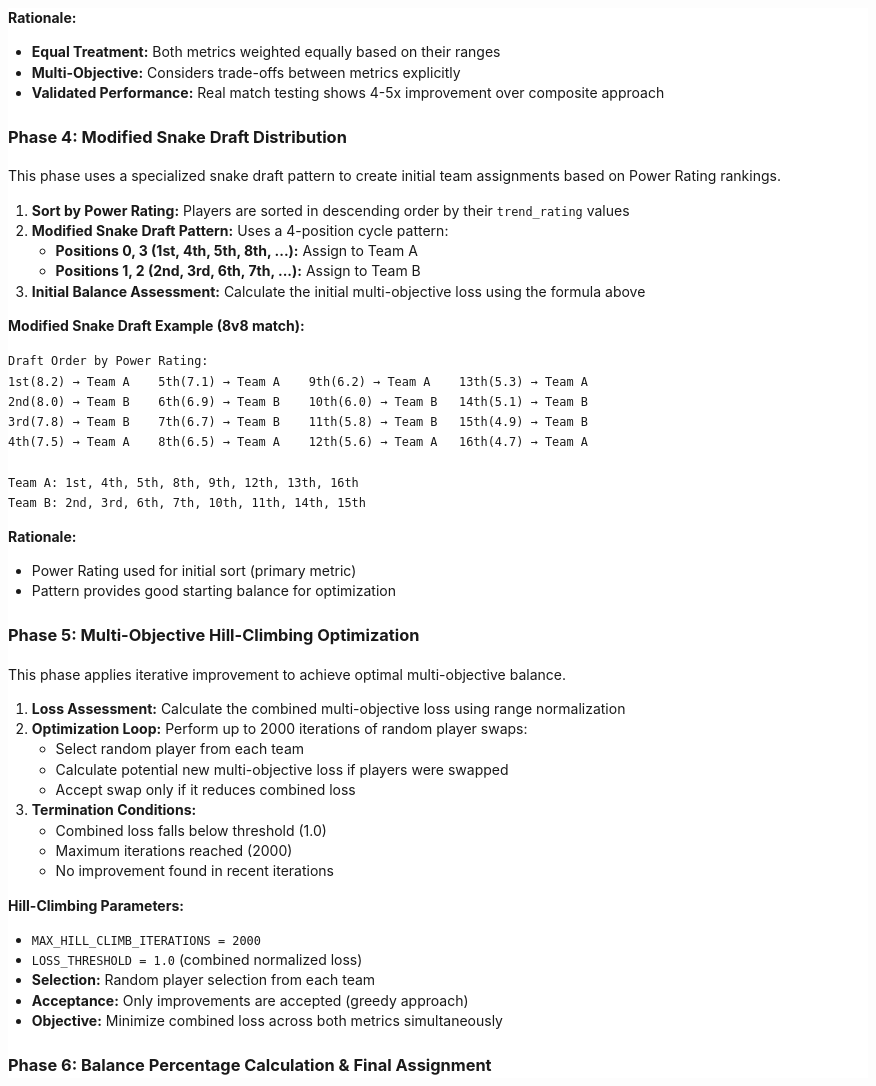 **Rationale:**
- **Equal Treatment:** Both metrics weighted equally based on their ranges
- **Multi-Objective:** Considers trade-offs between metrics explicitly
- **Validated Performance:** Real match testing shows 4-5x improvement over composite approach

### **Phase 4: Modified Snake Draft Distribution**

This phase uses a specialized snake draft pattern to create initial team assignments based on Power Rating rankings.

1.  **Sort by Power Rating:** Players are sorted in descending order by their `trend_rating` values
2.  **Modified Snake Draft Pattern:** Uses a 4-position cycle pattern:
    - **Positions 0, 3 (1st, 4th, 5th, 8th, ...):** Assign to Team A
    - **Positions 1, 2 (2nd, 3rd, 6th, 7th, ...):** Assign to Team B
3.  **Initial Balance Assessment:** Calculate the initial multi-objective loss using the formula above

**Modified Snake Draft Example (8v8 match):**
```
Draft Order by Power Rating:
1st(8.2) → Team A    5th(7.1) → Team A    9th(6.2) → Team A    13th(5.3) → Team A
2nd(8.0) → Team B    6th(6.9) → Team B    10th(6.0) → Team B   14th(5.1) → Team B
3rd(7.8) → Team B    7th(6.7) → Team B    11th(5.8) → Team B   15th(4.9) → Team B
4th(7.5) → Team A    8th(6.5) → Team A    12th(5.6) → Team A   16th(4.7) → Team A

Team A: 1st, 4th, 5th, 8th, 9th, 12th, 13th, 16th
Team B: 2nd, 3rd, 6th, 7th, 10th, 11th, 14th, 15th
```

**Rationale:**
- Power Rating used for initial sort (primary metric)
- Pattern provides good starting balance for optimization

### **Phase 5: Multi-Objective Hill-Climbing Optimization**

This phase applies iterative improvement to achieve optimal multi-objective balance.

1.  **Loss Assessment:** Calculate the combined multi-objective loss using range normalization
2.  **Optimization Loop:** Perform up to 2000 iterations of random player swaps:
    - Select random player from each team
    - Calculate potential new multi-objective loss if players were swapped
    - Accept swap only if it reduces combined loss
3.  **Termination Conditions:**
    - Combined loss falls below threshold (1.0)
    - Maximum iterations reached (2000)
    - No improvement found in recent iterations

**Hill-Climbing Parameters:**
- `MAX_HILL_CLIMB_ITERATIONS = 2000`
- `LOSS_THRESHOLD = 1.0` (combined normalized loss)
- **Selection:** Random player selection from each team
- **Acceptance:** Only improvements are accepted (greedy approach)
- **Objective:** Minimize combined loss across both metrics simultaneously

### **Phase 6: Balance Percentage Calculation & Final Assignment**
